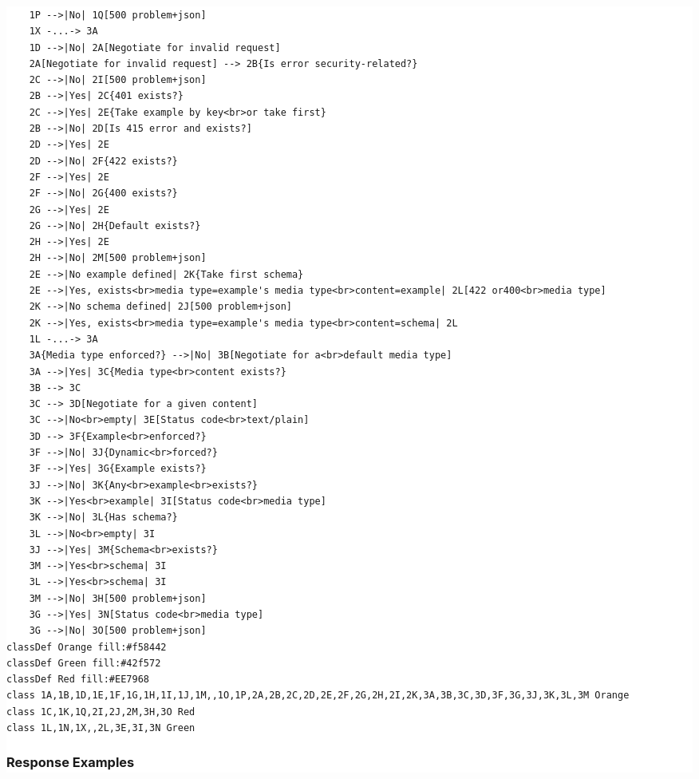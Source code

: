 ```mermaid
    1P -->|No| 1Q[500 problem+json]
    1X -...-> 3A
    1D -->|No| 2A[Negotiate for invalid request]
    2A[Negotiate for invalid request] --> 2B{Is error security-related?}
    2C -->|No| 2I[500 problem+json]
    2B -->|Yes| 2C{401 exists?}
    2C -->|Yes| 2E{Take example by key<br>or take first}
    2B -->|No| 2D[Is 415 error and exists?]
    2D -->|Yes| 2E
    2D -->|No| 2F{422 exists?}
    2F -->|Yes| 2E
    2F -->|No| 2G{400 exists?}
    2G -->|Yes| 2E
    2G -->|No| 2H{Default exists?}
    2H -->|Yes| 2E
    2H -->|No| 2M[500 problem+json]
    2E -->|No example defined| 2K{Take first schema}
    2E -->|Yes, exists<br>media type=example's media type<br>content=example| 2L[422 or400<br>media type]
    2K -->|No schema defined| 2J[500 problem+json]
    2K -->|Yes, exists<br>media type=example's media type<br>content=schema| 2L
    1L -...-> 3A
    3A{Media type enforced?} -->|No| 3B[Negotiate for a<br>default media type]
    3A -->|Yes| 3C{Media type<br>content exists?}
    3B --> 3C
    3C --> 3D[Negotiate for a given content]
    3C -->|No<br>empty| 3E[Status code<br>text/plain]
    3D --> 3F{Example<br>enforced?}
    3F -->|No| 3J{Dynamic<br>forced?}
    3F -->|Yes| 3G{Example exists?}
    3J -->|No| 3K{Any<br>example<br>exists?}
    3K -->|Yes<br>example| 3I[Status code<br>media type]
    3K -->|No| 3L{Has schema?}
    3L -->|No<br>empty| 3I
    3J -->|Yes| 3M{Schema<br>exists?}
    3M -->|Yes<br>schema| 3I
    3L -->|Yes<br>schema| 3I
    3M -->|No| 3H[500 problem+json]
    3G -->|Yes| 3N[Status code<br>media type]
    3G -->|No| 3O[500 problem+json]
classDef Orange fill:#f58442
classDef Green fill:#42f572
classDef Red fill:#EE7968
class 1A,1B,1D,1E,1F,1G,1H,1I,1J,1M,,1O,1P,2A,2B,2C,2D,2E,2F,2G,2H,2I,2K,3A,3B,3C,3D,3F,3G,3J,3K,3L,3M Orange
class 1C,1K,1Q,2I,2J,2M,3H,3O Red
class 1L,1N,1X,,2L,3E,3I,3N Green
```

### Response Examples
